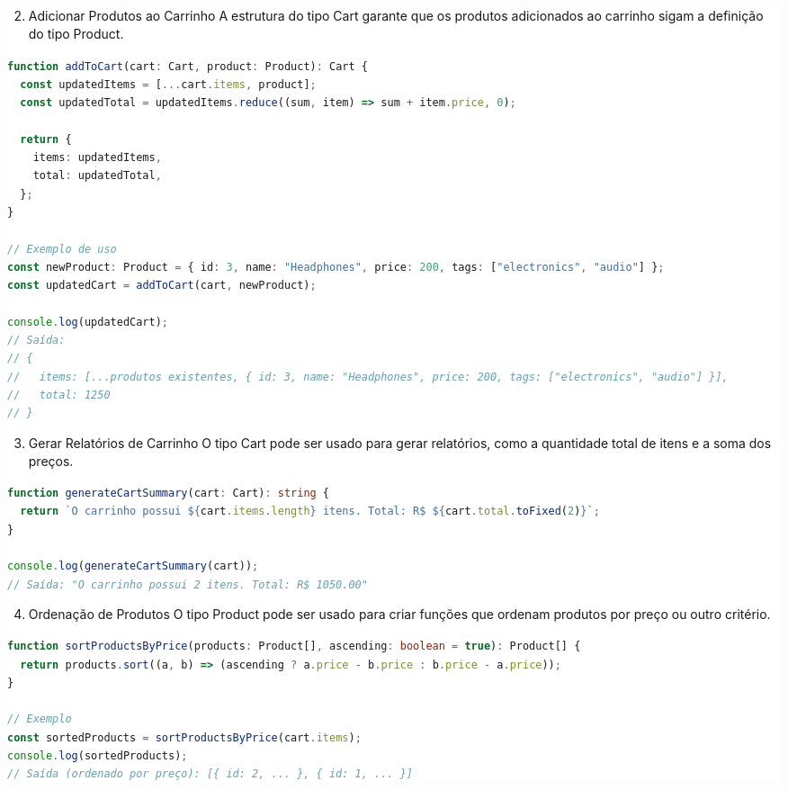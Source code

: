 2. Adicionar Produtos ao Carrinho
A estrutura do tipo Cart garante que os produtos adicionados ao carrinho sigam a definição do tipo Product.

```typescript
function addToCart(cart: Cart, product: Product): Cart {
  const updatedItems = [...cart.items, product];
  const updatedTotal = updatedItems.reduce((sum, item) => sum + item.price, 0);

  return {
    items: updatedItems,
    total: updatedTotal,
  };
}

// Exemplo de uso
const newProduct: Product = { id: 3, name: "Headphones", price: 200, tags: ["electronics", "audio"] };
const updatedCart = addToCart(cart, newProduct);

console.log(updatedCart);
// Saída:
// {
//   items: [...produtos existentes, { id: 3, name: "Headphones", price: 200, tags: ["electronics", "audio"] }],
//   total: 1250
// }
```

3. Gerar Relatórios de Carrinho
O tipo Cart pode ser usado para gerar relatórios, como a quantidade total de itens e a soma dos preços.

```typescript
function generateCartSummary(cart: Cart): string {
  return `O carrinho possui ${cart.items.length} itens. Total: R$ ${cart.total.toFixed(2)}`;
}

console.log(generateCartSummary(cart));
// Saída: "O carrinho possui 2 itens. Total: R$ 1050.00"
```

4. Ordenação de Produtos
O tipo Product pode ser usado para criar funções que ordenam produtos por preço ou outro critério.

```typescript
function sortProductsByPrice(products: Product[], ascending: boolean = true): Product[] {
  return products.sort((a, b) => (ascending ? a.price - b.price : b.price - a.price));
}

// Exemplo
const sortedProducts = sortProductsByPrice(cart.items);
console.log(sortedProducts);
// Saída (ordenado por preço): [{ id: 2, ... }, { id: 1, ... }]
```
